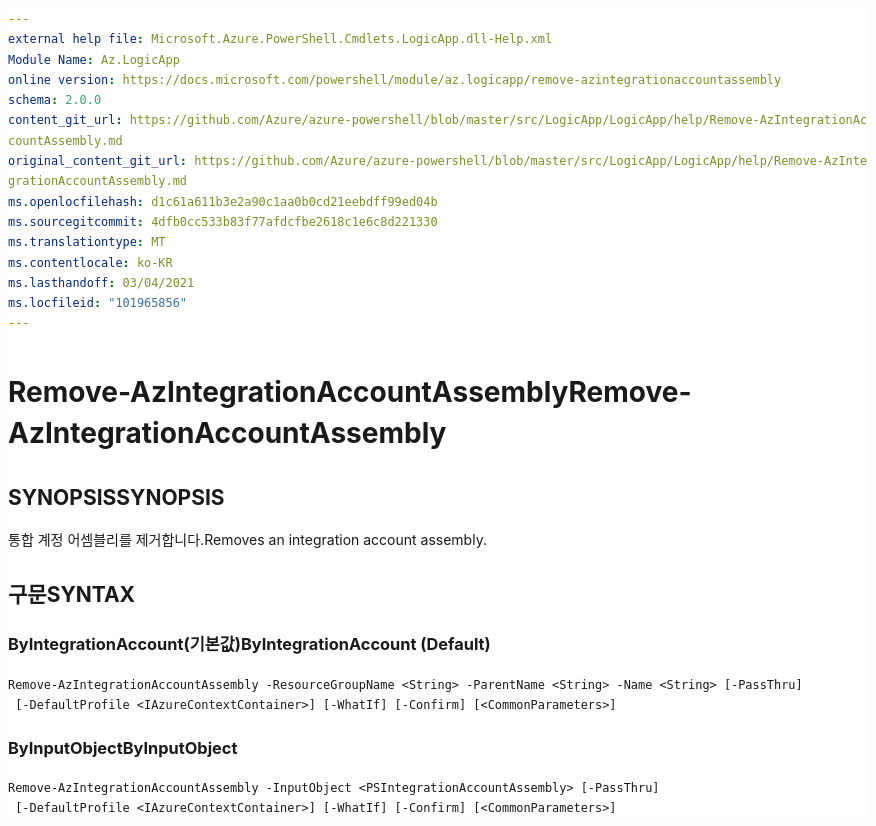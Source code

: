 ```yaml
---
external help file: Microsoft.Azure.PowerShell.Cmdlets.LogicApp.dll-Help.xml
Module Name: Az.LogicApp
online version: https://docs.microsoft.com/powershell/module/az.logicapp/remove-azintegrationaccountassembly
schema: 2.0.0
content_git_url: https://github.com/Azure/azure-powershell/blob/master/src/LogicApp/LogicApp/help/Remove-AzIntegrationAccountAssembly.md
original_content_git_url: https://github.com/Azure/azure-powershell/blob/master/src/LogicApp/LogicApp/help/Remove-AzIntegrationAccountAssembly.md
ms.openlocfilehash: d1c61a611b3e2a90c1aa0b0cd21eebdff99ed04b
ms.sourcegitcommit: 4dfb0cc533b83f77afdcfbe2618c1e6c8d221330
ms.translationtype: MT
ms.contentlocale: ko-KR
ms.lasthandoff: 03/04/2021
ms.locfileid: "101965856"
---
```

# <span data-ttu-id="bcf06-101">Remove-AzIntegrationAccountAssembly</span><span class="sxs-lookup"><span data-stu-id="bcf06-101">Remove-AzIntegrationAccountAssembly</span></span>

## <span data-ttu-id="bcf06-102">SYNOPSIS</span><span class="sxs-lookup"><span data-stu-id="bcf06-102">SYNOPSIS</span></span>
<span data-ttu-id="bcf06-103">통합 계정 어셈블리를 제거합니다.</span><span class="sxs-lookup"><span data-stu-id="bcf06-103">Removes an integration account assembly.</span></span>

## <span data-ttu-id="bcf06-104">구문</span><span class="sxs-lookup"><span data-stu-id="bcf06-104">SYNTAX</span></span>

### <span data-ttu-id="bcf06-105">ByIntegrationAccount(기본값)</span><span class="sxs-lookup"><span data-stu-id="bcf06-105">ByIntegrationAccount (Default)</span></span>
```
Remove-AzIntegrationAccountAssembly -ResourceGroupName <String> -ParentName <String> -Name <String> [-PassThru]
 [-DefaultProfile <IAzureContextContainer>] [-WhatIf] [-Confirm] [<CommonParameters>]
```

### <span data-ttu-id="bcf06-106">ByInputObject</span><span class="sxs-lookup"><span data-stu-id="bcf06-106">ByInputObject</span></span>
```
Remove-AzIntegrationAccountAssembly -InputObject <PSIntegrationAccountAssembly> [-PassThru]
 [-DefaultProfile <IAzureContextContainer>] [-WhatIf] [-Confirm] [<CommonParameters>]
```
